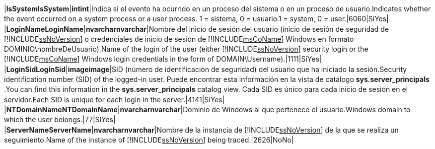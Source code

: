 |<span data-ttu-id="66f2e-174">**IsSystem**</span><span class="sxs-lookup"><span data-stu-id="66f2e-174">**IsSystem**</span></span>|<span data-ttu-id="66f2e-175">**int**</span><span class="sxs-lookup"><span data-stu-id="66f2e-175">**int**</span></span>|<span data-ttu-id="66f2e-176">Indica si el evento ha ocurrido en un proceso del sistema o en un proceso de usuario.</span><span class="sxs-lookup"><span data-stu-id="66f2e-176">Indicates whether the event occurred on a system process or a user process.</span></span> <span data-ttu-id="66f2e-177">1 = sistema, 0 = usuario.</span><span class="sxs-lookup"><span data-stu-id="66f2e-177">1 = system, 0 = user.</span></span>|<span data-ttu-id="66f2e-178">60</span><span class="sxs-lookup"><span data-stu-id="66f2e-178">60</span></span>|<span data-ttu-id="66f2e-179">Sí</span><span class="sxs-lookup"><span data-stu-id="66f2e-179">Yes</span></span>|  
|<span data-ttu-id="66f2e-180">**LoginName**</span><span class="sxs-lookup"><span data-stu-id="66f2e-180">**LoginName**</span></span>|<span data-ttu-id="66f2e-181">**nvarchar**</span><span class="sxs-lookup"><span data-stu-id="66f2e-181">**nvarchar**</span></span>|<span data-ttu-id="66f2e-182">Nombre del inicio de sesión del usuario (inicio de sesión de seguridad de [!INCLUDE[ssNoVersion](../../includes/ssnoversion-md.md)] o credenciales de inicio de sesión de [!INCLUDE[msCoName](../../includes/msconame-md.md)] Windows en formato DOMINIO\nombreDeUsuario).</span><span class="sxs-lookup"><span data-stu-id="66f2e-182">Name of the login of the user (either [!INCLUDE[ssNoVersion](../../includes/ssnoversion-md.md)] security login or the [!INCLUDE[msCoName](../../includes/msconame-md.md)] Windows login credentials in the form of DOMAIN\Username).</span></span>|<span data-ttu-id="66f2e-183">11</span><span class="sxs-lookup"><span data-stu-id="66f2e-183">11</span></span>|<span data-ttu-id="66f2e-184">Sí</span><span class="sxs-lookup"><span data-stu-id="66f2e-184">Yes</span></span>|  
|<span data-ttu-id="66f2e-185">**LoginSid**</span><span class="sxs-lookup"><span data-stu-id="66f2e-185">**LoginSid**</span></span>|<span data-ttu-id="66f2e-186">**image**</span><span class="sxs-lookup"><span data-stu-id="66f2e-186">**image**</span></span>|<span data-ttu-id="66f2e-187">SID (número de identificación de seguridad) del usuario que ha iniciado la sesión.</span><span class="sxs-lookup"><span data-stu-id="66f2e-187">Security identification number (SID) of the logged-in user.</span></span> <span data-ttu-id="66f2e-188">Puede encontrar esta información en la vista de catálogo **sys.server_principals** .</span><span class="sxs-lookup"><span data-stu-id="66f2e-188">You can find this information in the **sys.server_principals** catalog view.</span></span> <span data-ttu-id="66f2e-189">Cada SID es único para cada inicio de sesión en el servidor.</span><span class="sxs-lookup"><span data-stu-id="66f2e-189">Each SID is unique for each login in the server.</span></span>|<span data-ttu-id="66f2e-190">41</span><span class="sxs-lookup"><span data-stu-id="66f2e-190">41</span></span>|<span data-ttu-id="66f2e-191">Sí</span><span class="sxs-lookup"><span data-stu-id="66f2e-191">Yes</span></span>|  
|<span data-ttu-id="66f2e-192">**NTDomainName**</span><span class="sxs-lookup"><span data-stu-id="66f2e-192">**NTDomainName**</span></span>|<span data-ttu-id="66f2e-193">**nvarchar**</span><span class="sxs-lookup"><span data-stu-id="66f2e-193">**nvarchar**</span></span>|<span data-ttu-id="66f2e-194">Dominio de Windows al que pertenece el usuario.</span><span class="sxs-lookup"><span data-stu-id="66f2e-194">Windows domain to which the user belongs.</span></span>|<span data-ttu-id="66f2e-195">7</span><span class="sxs-lookup"><span data-stu-id="66f2e-195">7</span></span>|<span data-ttu-id="66f2e-196">Sí</span><span class="sxs-lookup"><span data-stu-id="66f2e-196">Yes</span></span>|  
|<span data-ttu-id="66f2e-197">**ServerName**</span><span class="sxs-lookup"><span data-stu-id="66f2e-197">**ServerName**</span></span>|<span data-ttu-id="66f2e-198">**nvarchar**</span><span class="sxs-lookup"><span data-stu-id="66f2e-198">**nvarchar**</span></span>|<span data-ttu-id="66f2e-199">Nombre de la instancia de [!INCLUDE[ssNoVersion](../../includes/ssnoversion-md.md)] de la que se realiza un seguimiento.</span><span class="sxs-lookup"><span data-stu-id="66f2e-199">Name of the instance of [!INCLUDE[ssNoVersion](../../includes/ssnoversion-md.md)] being traced.</span></span>|<span data-ttu-id="66f2e-200">26</span><span class="sxs-lookup"><span data-stu-id="66f2e-200">26</span></span>|<span data-ttu-id="66f2e-201">No</span><span class="sxs-lookup"><span data-stu-id="66f2e-201">No</span></span>|  